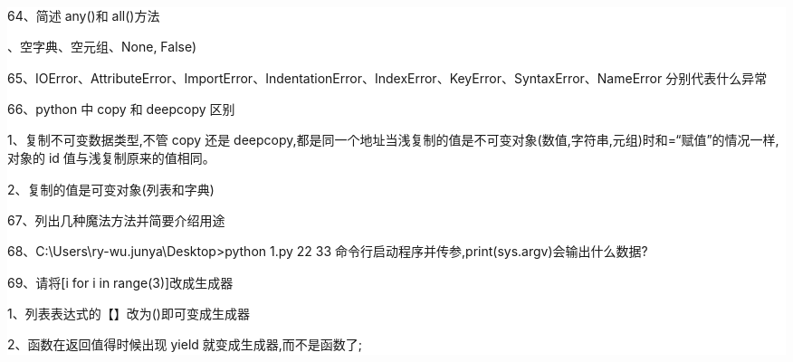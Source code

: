 64、简述 any()和 all()方法

```python

```

、空字典、空元组、None, False)

```python

```

65、IOError、AttributeError、ImportError、IndentationError、IndexError、KeyError、SyntaxError、NameError 分别代表什么异常

```python

```

66、python 中 copy 和 deepcopy 区别

```python

```

1、复制不可变数据类型,不管 copy 还是 deepcopy,都是同一个地址当浅复制的值是不可变对象(数值,字符串,元组)时和=“赋值”的情况一样,对象的 id 值与浅复制原来的值相同。

```python

```

2、复制的值是可变对象(列表和字典)

```python

```

67、列出几种魔法方法并简要介绍用途

```python

```

68、C:\Users\ry-wu.junya\Desktop>python 1.py 22 33 命令行启动程序并传参,print(sys.argv)会输出什么数据?

```python

```

69、请将[i for i in range(3)]改成生成器

```python

```

1、列表表达式的【】改为()即可变成生成器

```python

```

2、函数在返回值得时候出现 yield 就变成生成器,而不是函数了;

```python

```
